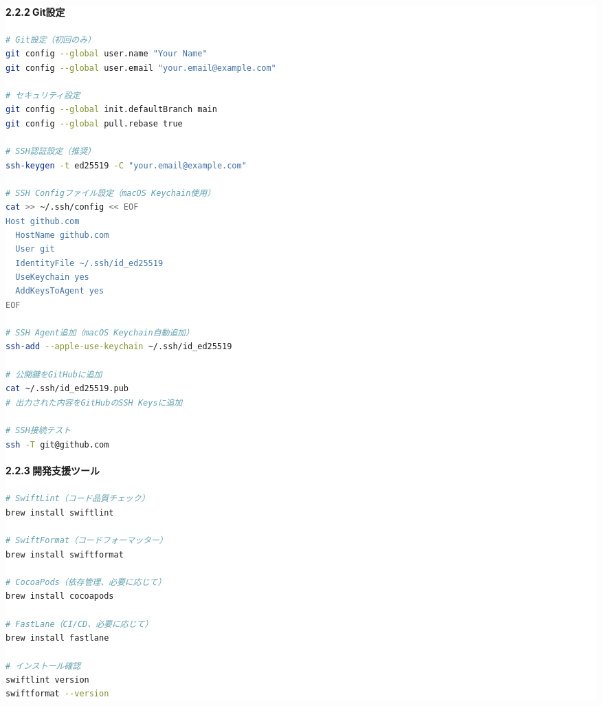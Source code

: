 #### 2.2.2 Git設定
```bash
# Git設定（初回のみ）
git config --global user.name "Your Name"
git config --global user.email "your.email@example.com"

# セキュリティ設定
git config --global init.defaultBranch main
git config --global pull.rebase true

# SSH認証設定（推奨）
ssh-keygen -t ed25519 -C "your.email@example.com"

# SSH Configファイル設定（macOS Keychain使用）
cat >> ~/.ssh/config << EOF
Host github.com
  HostName github.com
  User git
  IdentityFile ~/.ssh/id_ed25519
  UseKeychain yes
  AddKeysToAgent yes
EOF

# SSH Agent追加（macOS Keychain自動追加）
ssh-add --apple-use-keychain ~/.ssh/id_ed25519

# 公開鍵をGitHubに追加
cat ~/.ssh/id_ed25519.pub
# 出力された内容をGitHubのSSH Keysに追加

# SSH接続テスト
ssh -T git@github.com
```

#### 2.2.3 開発支援ツール
```bash
# SwiftLint（コード品質チェック）
brew install swiftlint

# SwiftFormat（コードフォーマッター）
brew install swiftformat

# CocoaPods（依存管理、必要に応じて）
brew install cocoapods

# FastLane（CI/CD、必要に応じて）
brew install fastlane

# インストール確認
swiftlint version
swiftformat --version
```
